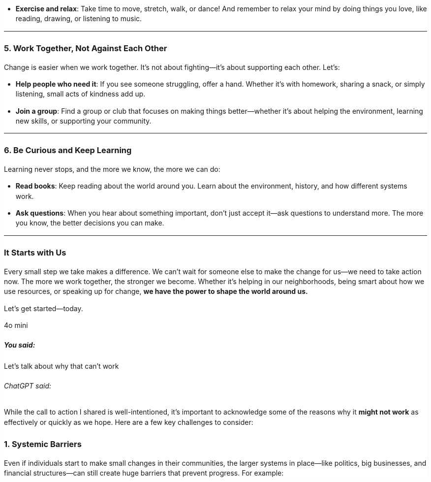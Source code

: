 - **Exercise and relax**: Take time to move, stretch, walk, or dance! And remember to relax your mind by doing things you love, like reading, drawing, or listening to music.
    

---

### **5. Work Together, Not Against Each Other**

Change is easier when we work together. It’s not about fighting—it’s about supporting each other. Let’s:

- **Help people who need it**: If you see someone struggling, offer a hand. Whether it’s with homework, sharing a snack, or simply listening, small acts of kindness add up.
    
- **Join a group**: Find a group or club that focuses on making things better—whether it’s about helping the environment, learning new skills, or supporting your community.
    

---

### **6. Be Curious and Keep Learning**

Learning never stops, and the more we know, the more we can do:

- **Read books**: Keep reading about the world around you. Learn about the environment, history, and how different systems work.
    
- **Ask questions**: When you hear about something important, don’t just accept it—ask questions to understand more. The more you know, the better decisions you can make.
    

---

### **It Starts with Us**

Every small step we take makes a difference. We can’t wait for someone else to make the change for us—we need to take action now. The more we work together, the stronger we become. Whether it’s helping in our neighborhoods, being smart about how we use resources, or speaking up for change, **we have the power to shape the world around us.**

Let’s get started—today.

4o mini

##### You said:

Let’s talk about why that can’t work

###### ChatGPT said:

While the call to action I shared is well-intentioned, it’s important to acknowledge some of the reasons why it **might not work** as effectively or quickly as we hope. Here are a few key challenges to consider:

### **1. Systemic Barriers**

Even if individuals start to make small changes in their communities, the larger systems in place—like politics, big businesses, and financial structures—can still create huge barriers that prevent progress. For example:
